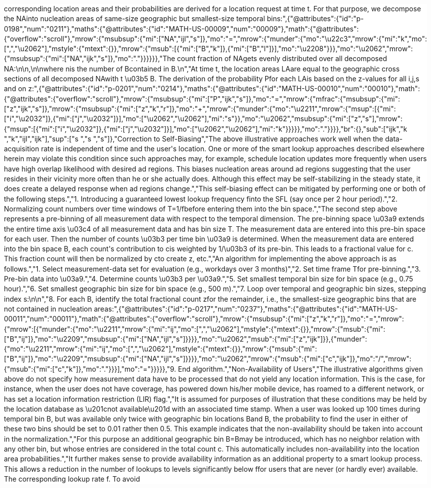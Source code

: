 corresponding location areas and their probabilities are derived for a location request at time t. For that purpose, we decompose the NAinto nucleation areas of same-size geographic but smallest-size temporal bins:",{"@attributes":{"id":"p-0198","num":"0211"},"maths":{"@attributes":{"id":"MATH-US-00009","num":"00009"},"math":{"@attributes":{"overflow":"scroll"},"mrow":{"msubsup":{"mi":["NA","ijl","s"]},"mo":"=","mrow":{"munder":{"mo":"\u22c3","mrow":{"mi":"k","mo":[",","\u2062"],"mstyle":{"mtext":{}},"mrow":{"msub":[{"mi":["B","k"]},{"mi":["B","l"]}],"mo":"\u2208"}}},"mo":"\u2062","mrow":{"msubsup":{"mi":["NA","ijk","s"]},"mo":"."}}}}}},"The count fraction of NAgets evenly distributed over all decomposed NA:\n\n,\n\nwhere nis the number of Bcontained in B.\n","At time t, the location areas LAare equal to the geographic cross sections of all decomposed NAwith t \u03b5 B. The derivation of the probability Pfor each LAis based on the z-values for all i,j,s and on z:",{"@attributes":{"id":"p-0201","num":"0214"},"maths":{"@attributes":{"id":"MATH-US-00010","num":"00010"},"math":{"@attributes":{"overflow":"scroll"},"mrow":{"msubsup":{"mi":["P","ijk","s"]},"mo":"=","mrow":{"mfrac":{"msubsup":{"mi":["z","ijk","s"]},"mrow":{"msubsup":{"mi":["z","k","r"]},"mo":"+","mrow":{"munder":{"mo":"\u2211","mrow":{"msup":[{"mi":["i","\u2032"]},{"mi":["j","\u2032"]}],"mo":["\u2062","\u2062"],"mi":"s"}},"mo":"\u2062","msubsup":{"mi":["z","s"],"mrow":{"msup":[{"mi":["i","\u2032"]},{"mi":["j","\u2032"]}],"mo":["\u2062","\u2062"],"mi":"k"}}}}},"mo":"."}}}},"br":{},"sub":["ijk","k ","k","ijl","ijk"],"sup":["s ","s ","s"]},"Correction to Self-Biasing","The above illustrative approaches work well when the data-acquisition rate is independent of time and the user's location. One or more of the smart lookup approaches described elsewhere herein may violate this condition since such approaches may, for example, schedule location updates more frequently when users have high overlap likelihood with desired ad regions. This biases nucleation areas around ad regions suggesting that the user resides in their vicinity more often than he or she actually does. Although this effect may be self-stabilizing in the steady state, it does create a delayed response when ad regions change.","This self-biasing effect can be mitigated by performing one or both of the following steps.","1. Introducing a guaranteed lowest lookup frequency finto the SFL (say once per 2 hour period).","2. Normalizing count numbers over time windows of T=1\/fbefore entering them into the bin space.","The second step above represents a pre-binning of all measurement data with respect to the temporal dimension. The pre-binning space \u03a9 extends the entire time axis \u03c4 of all measurement data and has bin size T. The measurement data are entered into this pre-bin space for each user. Then the number of counts \u03b3 per time bin \u03a9 is determined. When the measurement data are entered into the bin space B, each count's contribution to cis weighted by 1\/\u03b3 of its pre-bin. This leads to a fractional value for c. This fraction count will then be normalized by cto create z, etc.","An algorithm for implementing the above approach is as follows.","1. Select measurement-data set for evaluation (e.g., workdays over 3 months)","2. Set time frame Tfor pre-binning.","3. Pre-bin data into \u03a9.","4. Determine counts \u03b3 per \u03a9.","5. Set smallest temporal bin size for bin space (e.g., 0.75 hour).","6. Set smallest geographic bin size for bin space (e.g., 500 m).","7. Loop over temporal and geographic bin sizes, stepping index s:\n\n","8. For each B, identify the total fractional count zfor the remainder, i.e., the smallest-size geographic bins that are not contained in nucleation areas:",{"@attributes":{"id":"p-0217","num":"0237"},"maths":{"@attributes":{"id":"MATH-US-00011","num":"00011"},"math":{"@attributes":{"overflow":"scroll"},"mrow":{"msubsup":{"mi":["z","k","r"]},"mo":"=","mrow":{"mrow":[{"munder":{"mo":"\u2211","mrow":{"mi":"ij","mo":[",","\u2062"],"mstyle":{"mtext":{}},"mrow":{"msub":{"mi":["B","ij"]},"mo":"\u2209","msubsup":{"mi":["NA","ijl","s"]}}}},"mo":"\u2062","msub":{"mi":["z","ijk"]}},{"munder":{"mo":"\u2211","mrow":{"mi":"ij","mo":[",","\u2062"],"mstyle":{"mtext":{}},"mrow":{"msub":{"mi":["B","ij"]},"mo":"\u2209","msubsup":{"mi":["NA","ijl","s"]}}}},"mo":"\u2062","mrow":{"msub":{"mi":["c","ijk"]},"mo":"\/","mrow":{"msub":{"mi":["c","k"]},"mo":"."}}}],"mo":"="}}}}},"9. End algorithm.","Non-Availability of Users","The illustrative algorithms given above do not specify how measurement data have to be processed that do not yield any location information. This is the case, for instance, when the user does not have coverage, has powered down his\/her mobile device, has roamed to a different network, or has set a location information restriction (LIR) flag.","It is assumed for purposes of illustration that these conditions may be held by the location database as \u201cnot available\u201d with an associated time stamp. When a user was looked up 100 times during temporal bin B, but was available only twice with geographic bin locations Band B, the probability to find the user in either of these two bins should be set to 0.01 rather then 0.5. This example indicates that the non-availability should be taken into account in the normalization.","For this purpose an additional geographic bin B=Bmay be introduced, which has no neighbor relation with any other bin, but whose entries are considered in the total count c. This automatically includes non-availability into the location area probabilities.","It further makes sense to provide availability information as an additional property to a smart lookup process. This allows a reduction in the number of lookups to levels significantly below ffor users that are never (or hardly ever) available. The corresponding lookup rate f. To avoid
